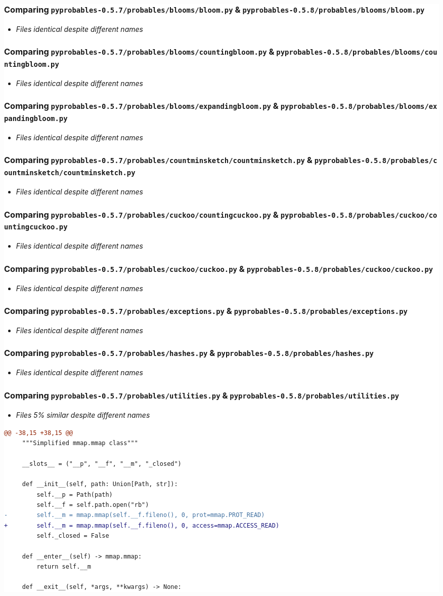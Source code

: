 ### Comparing `pyprobables-0.5.7/probables/blooms/bloom.py` & `pyprobables-0.5.8/probables/blooms/bloom.py`

 * *Files identical despite different names*

### Comparing `pyprobables-0.5.7/probables/blooms/countingbloom.py` & `pyprobables-0.5.8/probables/blooms/countingbloom.py`

 * *Files identical despite different names*

### Comparing `pyprobables-0.5.7/probables/blooms/expandingbloom.py` & `pyprobables-0.5.8/probables/blooms/expandingbloom.py`

 * *Files identical despite different names*

### Comparing `pyprobables-0.5.7/probables/countminsketch/countminsketch.py` & `pyprobables-0.5.8/probables/countminsketch/countminsketch.py`

 * *Files identical despite different names*

### Comparing `pyprobables-0.5.7/probables/cuckoo/countingcuckoo.py` & `pyprobables-0.5.8/probables/cuckoo/countingcuckoo.py`

 * *Files identical despite different names*

### Comparing `pyprobables-0.5.7/probables/cuckoo/cuckoo.py` & `pyprobables-0.5.8/probables/cuckoo/cuckoo.py`

 * *Files identical despite different names*

### Comparing `pyprobables-0.5.7/probables/exceptions.py` & `pyprobables-0.5.8/probables/exceptions.py`

 * *Files identical despite different names*

### Comparing `pyprobables-0.5.7/probables/hashes.py` & `pyprobables-0.5.8/probables/hashes.py`

 * *Files identical despite different names*

### Comparing `pyprobables-0.5.7/probables/utilities.py` & `pyprobables-0.5.8/probables/utilities.py`

 * *Files 5% similar despite different names*

```diff
@@ -38,15 +38,15 @@
     """Simplified mmap.mmap class"""
 
     __slots__ = ("__p", "__f", "__m", "_closed")
 
     def __init__(self, path: Union[Path, str]):
         self.__p = Path(path)
         self.__f = self.path.open("rb")
-        self.__m = mmap.mmap(self.__f.fileno(), 0, prot=mmap.PROT_READ)
+        self.__m = mmap.mmap(self.__f.fileno(), 0, access=mmap.ACCESS_READ)
         self._closed = False
 
     def __enter__(self) -> mmap.mmap:
         return self.__m
 
     def __exit__(self, *args, **kwargs) -> None:
```